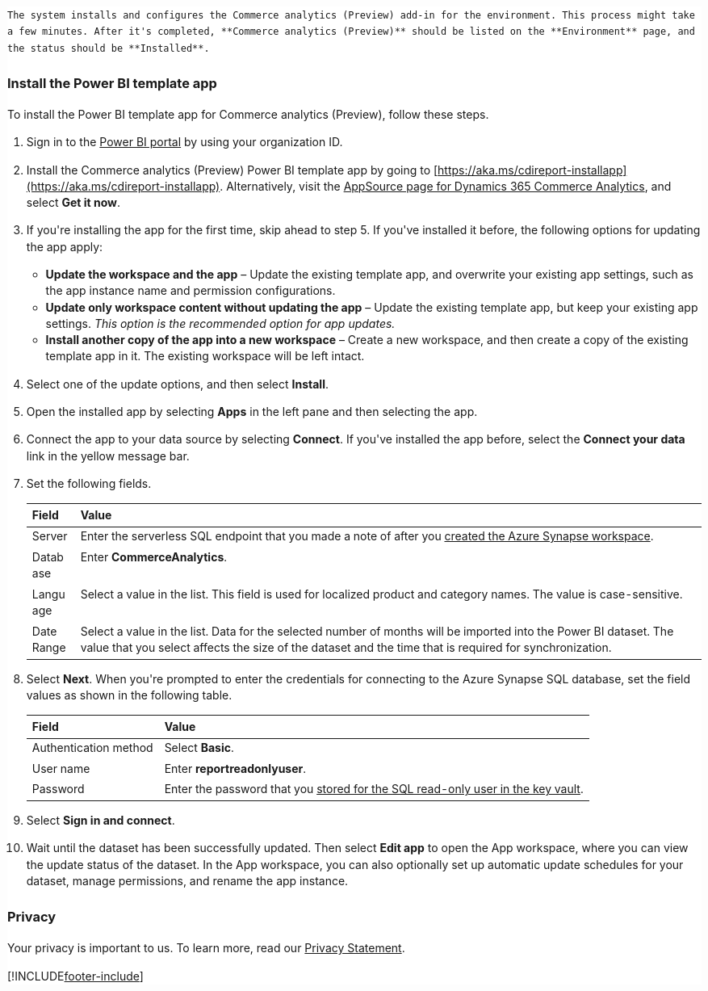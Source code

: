     The system installs and configures the Commerce analytics (Preview) add-in for the environment. This process might take a few minutes. After it's completed, **Commerce analytics (Preview)** should be listed on the **Environment** page, and the status should be **Installed**.

### <a name="powerbi"></a>Install the Power BI template app

To install the Power BI template app for Commerce analytics (Preview), follow these steps.

1. Sign in to the [Power BI portal](https://powerbi.microsoft.com/) by using your organization ID.
1. Install the Commerce analytics (Preview) Power BI template app by going to [https://aka.ms/cdireport-installapp](https://aka.ms/cdireport-installapp). Alternatively, visit the [AppSource page for Dynamics 365 Commerce Analytics](https://appsource.microsoft.com/product/power-bi/dynamics-365-commerce.dydnamics-365-commerce-analytics), and select **Get it now**.
1. If you're installing the app for the first time, skip ahead to step 5. If you've installed it before, the following options for updating the app apply:

    - **Update the workspace and the app** – Update the existing template app, and overwrite your existing app settings, such as the app instance name and permission configurations.
    - **Update only workspace content without updating the app** – Update the existing template app, but keep your existing app settings. *This option is the recommended option for app updates.*
    - **Install another copy of the app into a new workspace** – Create a new workspace, and then create a copy of the existing template app in it. The existing workspace will be left intact.

1. Select one of the update options, and then select **Install**.
1. Open the installed app by selecting **Apps** in the left pane and then selecting the app.
1. Connect the app to your data source by selecting **Connect**. If you've installed the app before, select the **Connect your data** link in the yellow message bar.
1. Set the following fields.

    | Field | Value |
    |---|---|
    | Server | Enter the serverless SQL endpoint that you made a note of after you [created the Azure Synapse workspace](#serverlessep). |
    | Database | Enter **CommerceAnalytics**. |
    | Language | Select a value in the list. This field is used for localized product and category names. The value is case-sensitive. |
    | Date Range | Select a value in the list. Data for the selected number of months will be imported into the Power BI dataset. The value that you select affects the size of the dataset and the time that is required for synchronization. |

1. Select **Next**. When you're prompted to enter the credentials for connecting to the Azure Synapse SQL database, set the field values as shown in the following table.

    | Field | Value |
    |---|---|
    | Authentication method | Select **Basic**. |
    | User name | Enter **reportreadonlyuser**. |
    | Password | Enter the password that you [stored for the SQL read-only user in the key vault](#roUser). |

1. Select **Sign in and connect**.
1. Wait until the dataset has been successfully updated. Then select **Edit app** to open the App workspace, where you can view the update status of the dataset. In the App workspace, you can also optionally set up automatic update schedules for your dataset, manage permissions, and rename the app instance.

### <a name="privacy"></a>Privacy

Your privacy is important to us. To learn more, read our [Privacy Statement](https://go.microsoft.com/fwlink/?LinkId=521839).

[!INCLUDE[footer-include](../includes/footer-banner.md)]
